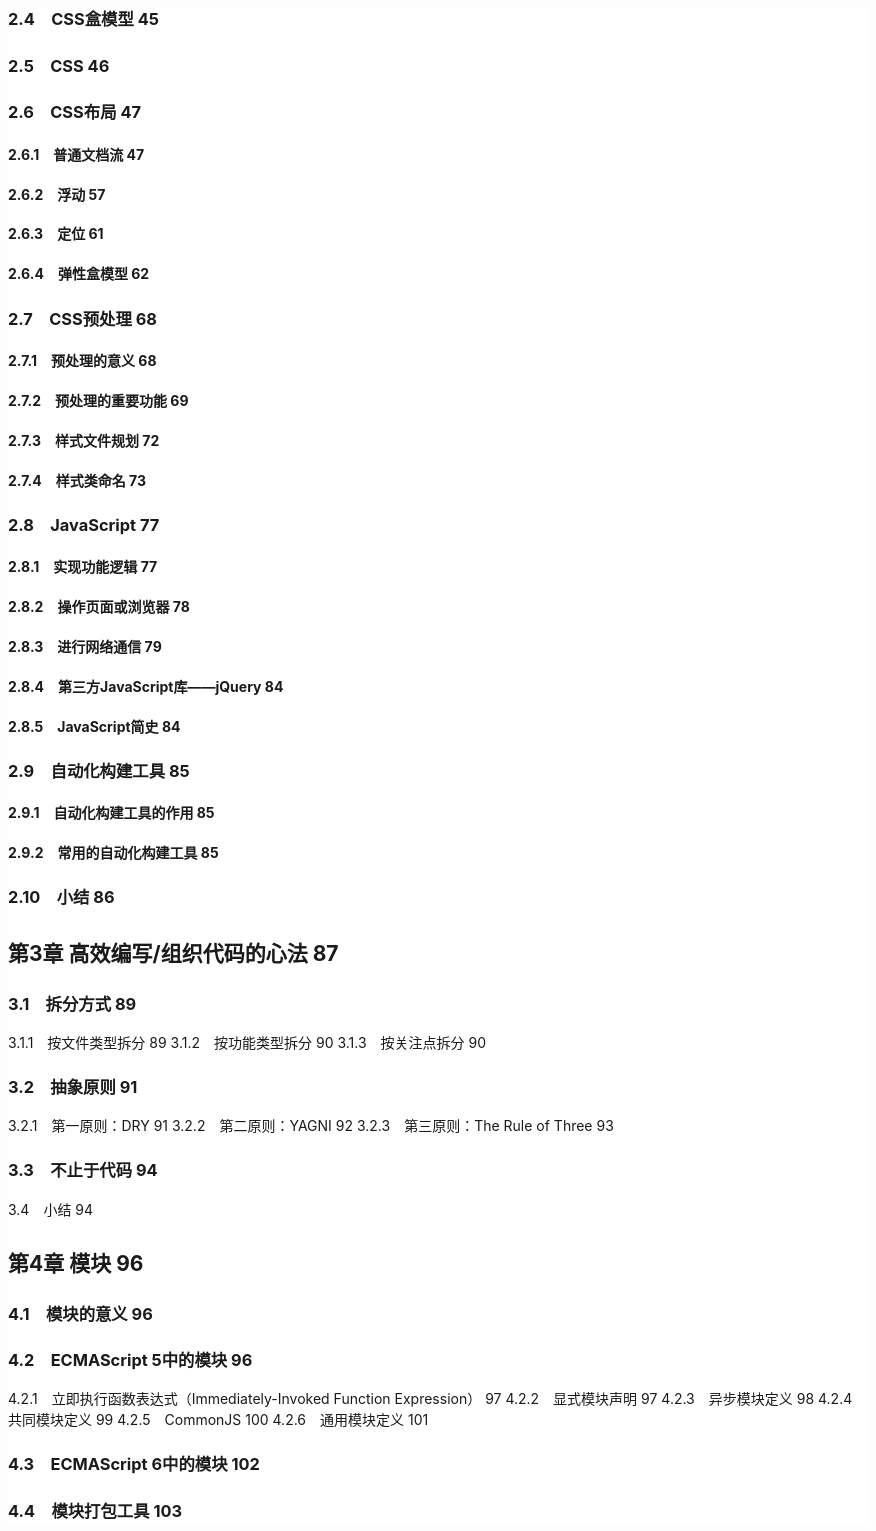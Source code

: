 ### 2.4　CSS盒模型 45
### 2.5　CSS 46
### 2.6　CSS布局 47
#### 2.6.1　普通文档流 47
#### 2.6.2　浮动 57
#### 2.6.3　定位 61
#### 2.6.4　弹性盒模型 62
### 2.7　CSS预处理 68
#### 2.7.1　预处理的意义 68
#### 2.7.2　预处理的重要功能 69
#### 2.7.3　样式文件规划 72
#### 2.7.4　样式类命名 73
### 2.8　JavaScript 77
#### 2.8.1　实现功能逻辑 77
#### 2.8.2　操作页面或浏览器 78
#### 2.8.3　进行网络通信 79
#### 2.8.4　第三方JavaScript库——jQuery 84
#### 2.8.5　JavaScript简史 84
### 2.9　自动化构建工具 85
#### 2.9.1　自动化构建工具的作用 85
#### 2.9.2　常用的自动化构建工具 85
### 2.10　小结 86

## 第3章 高效编写/组织代码的心法 87
### 3.1　拆分方式 89
3.1.1　按文件类型拆分 89
3.1.2　按功能类型拆分 90
3.1.3　按关注点拆分 90
### 3.2　抽象原则 91
3.2.1　第一原则：DRY 91
3.2.2　第二原则：YAGNI 92
3.2.3　第三原则：The Rule of Three 93
### 3.3　不止于代码 94
3.4　小结 94

## 第4章 模块 96
### 4.1　模块的意义 96
### 4.2　ECMAScript 5中的模块 96
4.2.1　立即执行函数表达式（Immediately-Invoked Function Expression） 97
4.2.2　显式模块声明 97
4.2.3　异步模块定义 98
4.2.4　共同模块定义 99
4.2.5　CommonJS 100
4.2.6　通用模块定义 101
### 4.3　ECMAScript 6中的模块 102
### 4.4　模块打包工具 103